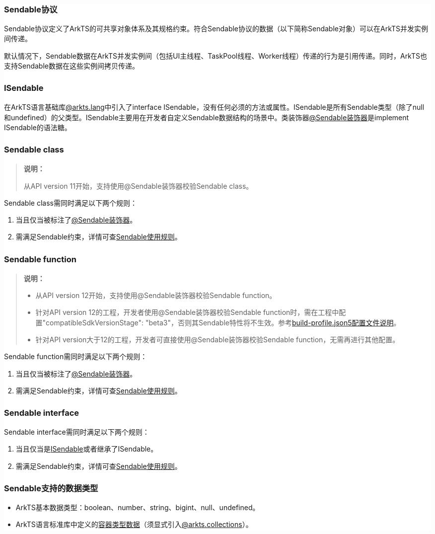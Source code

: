 ### Sendable协议

Sendable协议定义了ArkTS的可共享对象体系及其规格约束。符合Sendable协议的数据（以下简称Sendable对象）可以在ArkTS并发实例间传递。

默认情况下，Sendable数据在ArkTS并发实例间（包括UI主线程、TaskPool线程、Worker线程）传递的行为是引用传递。同时，ArkTS也支持Sendable数据在这些实例间拷贝传递。

### ISendable

在ArkTS语言基础库[@arkts.lang](../reference/apis-arkts/js-apis-arkts-lang.md)中引入了interface ISendable，没有任何必须的方法或属性。ISendable是所有Sendable类型（除了null和undefined）的父类型。ISendable主要用在开发者自定义Sendable数据结构的场景中。类装饰器[@Sendable装饰器](#sendable装饰器)是implement ISendable的语法糖。

### Sendable class

> **说明：**
>
> 从API version 11开始，支持使用\@Sendable装饰器校验Sendable class。

Sendable class需同时满足以下两个规则：

1. 当且仅当被标注了[@Sendable装饰器](#sendable装饰器)。

2. 需满足Sendable约束，详情可查[Sendable使用规则](sendable-constraints.md)。

### Sendable function

> **说明：**
>
> - 从API version 12开始，支持使用\@Sendable装饰器校验Sendable function。
>
> - 针对API version 12的工程，开发者使用\@Sendable装饰器校验Sendable function时，需在工程中配置"compatibleSdkVersionStage": "beta3"，否则其Sendable特性将不生效。参考[build-profile.json5配置文件说明](https://developer.huawei.com/consumer/cn/doc/harmonyos-guides-V5/ide-hvigor-build-profile-V5)。
>
> - 针对API version大于12的工程，开发者可直接使用\@Sendable装饰器校验Sendable function，无需再进行其他配置。

Sendable function需同时满足以下两个规则：

1. 当且仅当被标注了[@Sendable装饰器](#sendable装饰器)。

2. 需满足Sendable约束，详情可查[Sendable使用规则](sendable-constraints.md)。

### Sendable interface

Sendable interface需同时满足以下两个规则：

1. 当且仅当是[ISendable](#isendable)或者继承了ISendable。

2. 需满足Sendable约束，详情可查[Sendable使用规则](sendable-constraints.md)。

### Sendable支持的数据类型

- ArkTS基本数据类型：boolean、number、string、bigint、null、undefined。

- ArkTS语言标准库中定义的[容器类型数据](arkts-collections-introduction.md)（须显式引入[@arkts.collections](../reference/apis-arkts/js-apis-arkts-collections.md)）。
